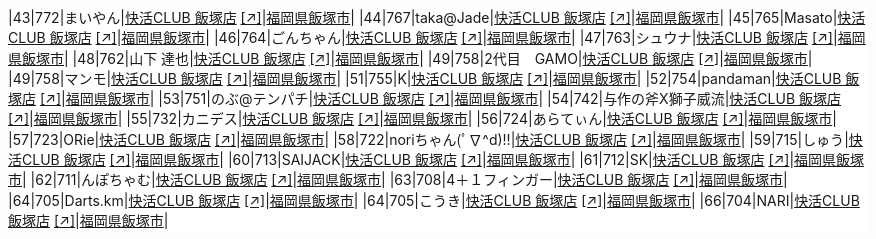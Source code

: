 |43|772|<span class="rank-name-dl">まいやん</span>|<a href="/darts/rank/shops/10efca5014b3c53728032249b44395af.html">快活CLUB 飯塚店</a> <a href="https://search.dartslive.com/jp/shop/10efca5014b3c53728032249b44395af">[↗]</a>|<a href="/darts/rank/福岡県/飯塚市">福岡県飯塚市</a>|
|44|767|<span class="rank-name-pd">taka@Jade</span>|<a href="/darts/rank/shops/56850.html">快活CLUB 飯塚店</a> <a href="https://vs.phoenixdarts.com/jp/shop/shopDetailInfo/s_56850?s_seq=56850">[↗]</a>|<a href="/darts/rank/福岡県/飯塚市">福岡県飯塚市</a>|
|45|765|<span class="rank-name-dl">Masato</span>|<a href="/darts/rank/shops/10efca5014b3c53728032249b44395af.html">快活CLUB 飯塚店</a> <a href="https://search.dartslive.com/jp/shop/10efca5014b3c53728032249b44395af">[↗]</a>|<a href="/darts/rank/福岡県/飯塚市">福岡県飯塚市</a>|
|46|764|<span class="rank-name-pd">ごんちゃん</span>|<a href="/darts/rank/shops/56850.html">快活CLUB 飯塚店</a> <a href="https://vs.phoenixdarts.com/jp/shop/shopDetailInfo/s_56850?s_seq=56850">[↗]</a>|<a href="/darts/rank/福岡県/飯塚市">福岡県飯塚市</a>|
|47|763|<span class="rank-name-dl">シュウナ</span>|<a href="/darts/rank/shops/10efca5014b3c53728032249b44395af.html">快活CLUB 飯塚店</a> <a href="https://search.dartslive.com/jp/shop/10efca5014b3c53728032249b44395af">[↗]</a>|<a href="/darts/rank/福岡県/飯塚市">福岡県飯塚市</a>|
|48|762|<span class="rank-name-pd"><span class="pro-icon-pd"></span>山下 達也</span>|<a href="/darts/rank/shops/56850.html">快活CLUB 飯塚店</a> <a href="https://vs.phoenixdarts.com/jp/shop/shopDetailInfo/s_56850?s_seq=56850">[↗]</a>|<a href="/darts/rank/福岡県/飯塚市">福岡県飯塚市</a>|
|49|758|<span class="rank-name-dl">2代目　GAMO</span>|<a href="/darts/rank/shops/10efca5014b3c53728032249b44395af.html">快活CLUB 飯塚店</a> <a href="https://search.dartslive.com/jp/shop/10efca5014b3c53728032249b44395af">[↗]</a>|<a href="/darts/rank/福岡県/飯塚市">福岡県飯塚市</a>|
|49|758|<span class="rank-name-dl">マンモ</span>|<a href="/darts/rank/shops/10efca5014b3c53728032249b44395af.html">快活CLUB 飯塚店</a> <a href="https://search.dartslive.com/jp/shop/10efca5014b3c53728032249b44395af">[↗]</a>|<a href="/darts/rank/福岡県/飯塚市">福岡県飯塚市</a>|
|51|755|<span class="rank-name-pd">K</span>|<a href="/darts/rank/shops/56850.html">快活CLUB 飯塚店</a> <a href="https://vs.phoenixdarts.com/jp/shop/shopDetailInfo/s_56850?s_seq=56850">[↗]</a>|<a href="/darts/rank/福岡県/飯塚市">福岡県飯塚市</a>|
|52|754|<span class="rank-name-dl">pandaman</span>|<a href="/darts/rank/shops/10efca5014b3c53728032249b44395af.html">快活CLUB 飯塚店</a> <a href="https://search.dartslive.com/jp/shop/10efca5014b3c53728032249b44395af">[↗]</a>|<a href="/darts/rank/福岡県/飯塚市">福岡県飯塚市</a>|
|53|751|<span class="rank-name-dl">のぶ@テンパチ</span>|<a href="/darts/rank/shops/10efca5014b3c53728032249b44395af.html">快活CLUB 飯塚店</a> <a href="https://search.dartslive.com/jp/shop/10efca5014b3c53728032249b44395af">[↗]</a>|<a href="/darts/rank/福岡県/飯塚市">福岡県飯塚市</a>|
|54|742|<span class="rank-name-pd">与作の斧X獅子威流</span>|<a href="/darts/rank/shops/56850.html">快活CLUB 飯塚店</a> <a href="https://vs.phoenixdarts.com/jp/shop/shopDetailInfo/s_56850?s_seq=56850">[↗]</a>|<a href="/darts/rank/福岡県/飯塚市">福岡県飯塚市</a>|
|55|732|<span class="rank-name-dl">カニデス</span>|<a href="/darts/rank/shops/10efca5014b3c53728032249b44395af.html">快活CLUB 飯塚店</a> <a href="https://search.dartslive.com/jp/shop/10efca5014b3c53728032249b44395af">[↗]</a>|<a href="/darts/rank/福岡県/飯塚市">福岡県飯塚市</a>|
|56|724|<span class="rank-name-dl">あらてぃん</span>|<a href="/darts/rank/shops/10efca5014b3c53728032249b44395af.html">快活CLUB 飯塚店</a> <a href="https://search.dartslive.com/jp/shop/10efca5014b3c53728032249b44395af">[↗]</a>|<a href="/darts/rank/福岡県/飯塚市">福岡県飯塚市</a>|
|57|723|<span class="rank-name-pd">ORie</span>|<a href="/darts/rank/shops/56850.html">快活CLUB 飯塚店</a> <a href="https://vs.phoenixdarts.com/jp/shop/shopDetailInfo/s_56850?s_seq=56850">[↗]</a>|<a href="/darts/rank/福岡県/飯塚市">福岡県飯塚市</a>|
|58|722|<span class="rank-name-pd">noriちゃん(ﾟ∇^d)!!</span>|<a href="/darts/rank/shops/56850.html">快活CLUB 飯塚店</a> <a href="https://vs.phoenixdarts.com/jp/shop/shopDetailInfo/s_56850?s_seq=56850">[↗]</a>|<a href="/darts/rank/福岡県/飯塚市">福岡県飯塚市</a>|
|59|715|<span class="rank-name-dl">しゅう</span>|<a href="/darts/rank/shops/10efca5014b3c53728032249b44395af.html">快活CLUB 飯塚店</a> <a href="https://search.dartslive.com/jp/shop/10efca5014b3c53728032249b44395af">[↗]</a>|<a href="/darts/rank/福岡県/飯塚市">福岡県飯塚市</a>|
|60|713|<span class="rank-name-pd">SAIJACK</span>|<a href="/darts/rank/shops/56850.html">快活CLUB 飯塚店</a> <a href="https://vs.phoenixdarts.com/jp/shop/shopDetailInfo/s_56850?s_seq=56850">[↗]</a>|<a href="/darts/rank/福岡県/飯塚市">福岡県飯塚市</a>|
|61|712|<span class="rank-name-pd">SK</span>|<a href="/darts/rank/shops/56850.html">快活CLUB 飯塚店</a> <a href="https://vs.phoenixdarts.com/jp/shop/shopDetailInfo/s_56850?s_seq=56850">[↗]</a>|<a href="/darts/rank/福岡県/飯塚市">福岡県飯塚市</a>|
|62|711|<span class="rank-name-pd">んぽちゃむ</span>|<a href="/darts/rank/shops/56850.html">快活CLUB 飯塚店</a> <a href="https://vs.phoenixdarts.com/jp/shop/shopDetailInfo/s_56850?s_seq=56850">[↗]</a>|<a href="/darts/rank/福岡県/飯塚市">福岡県飯塚市</a>|
|63|708|<span class="rank-name-pd">4＋１フィンガー</span>|<a href="/darts/rank/shops/56850.html">快活CLUB 飯塚店</a> <a href="https://vs.phoenixdarts.com/jp/shop/shopDetailInfo/s_56850?s_seq=56850">[↗]</a>|<a href="/darts/rank/福岡県/飯塚市">福岡県飯塚市</a>|
|64|705|<span class="rank-name-dl">Darts.km</span>|<a href="/darts/rank/shops/10efca5014b3c53728032249b44395af.html">快活CLUB 飯塚店</a> <a href="https://search.dartslive.com/jp/shop/10efca5014b3c53728032249b44395af">[↗]</a>|<a href="/darts/rank/福岡県/飯塚市">福岡県飯塚市</a>|
|64|705|<span class="rank-name-pd">こうき</span>|<a href="/darts/rank/shops/56850.html">快活CLUB 飯塚店</a> <a href="https://vs.phoenixdarts.com/jp/shop/shopDetailInfo/s_56850?s_seq=56850">[↗]</a>|<a href="/darts/rank/福岡県/飯塚市">福岡県飯塚市</a>|
|66|704|<span class="rank-name-pd">NARI</span>|<a href="/darts/rank/shops/56850.html">快活CLUB 飯塚店</a> <a href="https://vs.phoenixdarts.com/jp/shop/shopDetailInfo/s_56850?s_seq=56850">[↗]</a>|<a href="/darts/rank/福岡県/飯塚市">福岡県飯塚市</a>|